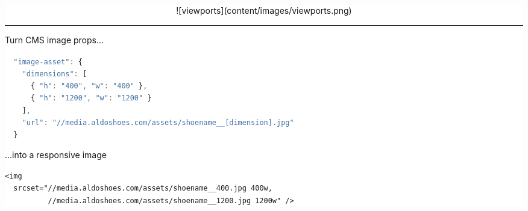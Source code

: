
<div style="text-align: center; margin-top:50px;">
![viewports](content/images/viewports.png)
</div>

---



<p>Turn CMS image props...</p>

```js
  "image-asset": {
    "dimensions": [
      { "h": "400", "w": "400" },
      { "h": "1200", "w": "1200" }
    ],
    "url": "//media.aldoshoes.com/assets/shoename__[dimension].jpg"
  }
```

<p class="fragment" data-fragment-index="0">
  ...into a responsive image
</p>

```smalltalk
<img
  srcset="//media.aldoshoes.com/assets/shoename__400.jpg 400w,
          //media.aldoshoes.com/assets/shoename__1200.jpg 1200w" />
```
